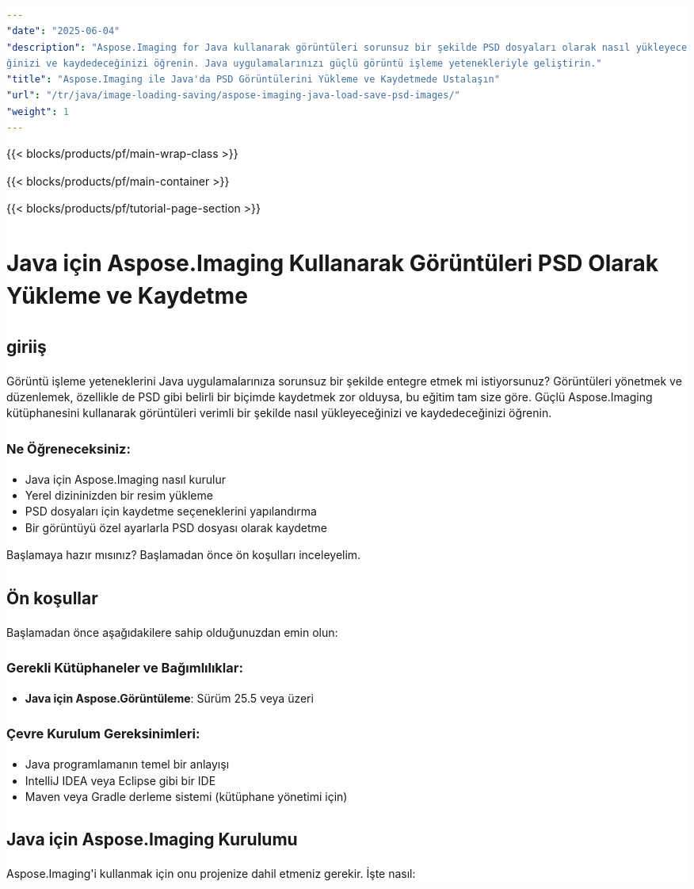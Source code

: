 ```yaml
---
"date": "2025-06-04"
"description": "Aspose.Imaging for Java kullanarak görüntüleri sorunsuz bir şekilde PSD dosyaları olarak nasıl yükleyeceğinizi ve kaydedeceğinizi öğrenin. Java uygulamalarınızı güçlü görüntü işleme yetenekleriyle geliştirin."
"title": "Aspose.Imaging ile Java'da PSD Görüntülerini Yükleme ve Kaydetmede Ustalaşın"
"url": "/tr/java/image-loading-saving/aspose-imaging-java-load-save-psd-images/"
"weight": 1
---
```


{{< blocks/products/pf/main-wrap-class >}}

{{< blocks/products/pf/main-container >}}

{{< blocks/products/pf/tutorial-page-section >}}
# Java için Aspose.Imaging Kullanarak Görüntüleri PSD Olarak Yükleme ve Kaydetme

## giriiş

Görüntü işleme yeteneklerini Java uygulamalarınıza sorunsuz bir şekilde entegre etmek mi istiyorsunuz? Görüntüleri yönetmek ve düzenlemek, özellikle de PSD gibi belirli bir biçimde kaydetmek zor olduysa, bu eğitim tam size göre. Güçlü Aspose.Imaging kütüphanesini kullanarak görüntüleri verimli bir şekilde nasıl yükleyeceğinizi ve kaydedeceğinizi öğrenin.

### Ne Öğreneceksiniz:
- Java için Aspose.Imaging nasıl kurulur
- Yerel dizininizden bir resim yükleme
- PSD dosyaları için kaydetme seçeneklerini yapılandırma
- Bir görüntüyü özel ayarlarla PSD dosyası olarak kaydetme

Başlamaya hazır mısınız? Başlamadan önce ön koşulları inceleyelim.

## Ön koşullar

Başlamadan önce aşağıdakilere sahip olduğunuzdan emin olun:

### Gerekli Kütüphaneler ve Bağımlılıklar:
- **Java için Aspose.Görüntüleme**: Sürüm 25.5 veya üzeri

### Çevre Kurulum Gereksinimleri:
- Java programlamanın temel bir anlayışı
- IntelliJ IDEA veya Eclipse gibi bir IDE
- Maven veya Gradle derleme sistemi (kütüphane yönetimi için)

## Java için Aspose.Imaging Kurulumu

Aspose.Imaging'i kullanmak için onu projenize dahil etmeniz gerekir. İşte nasıl:
